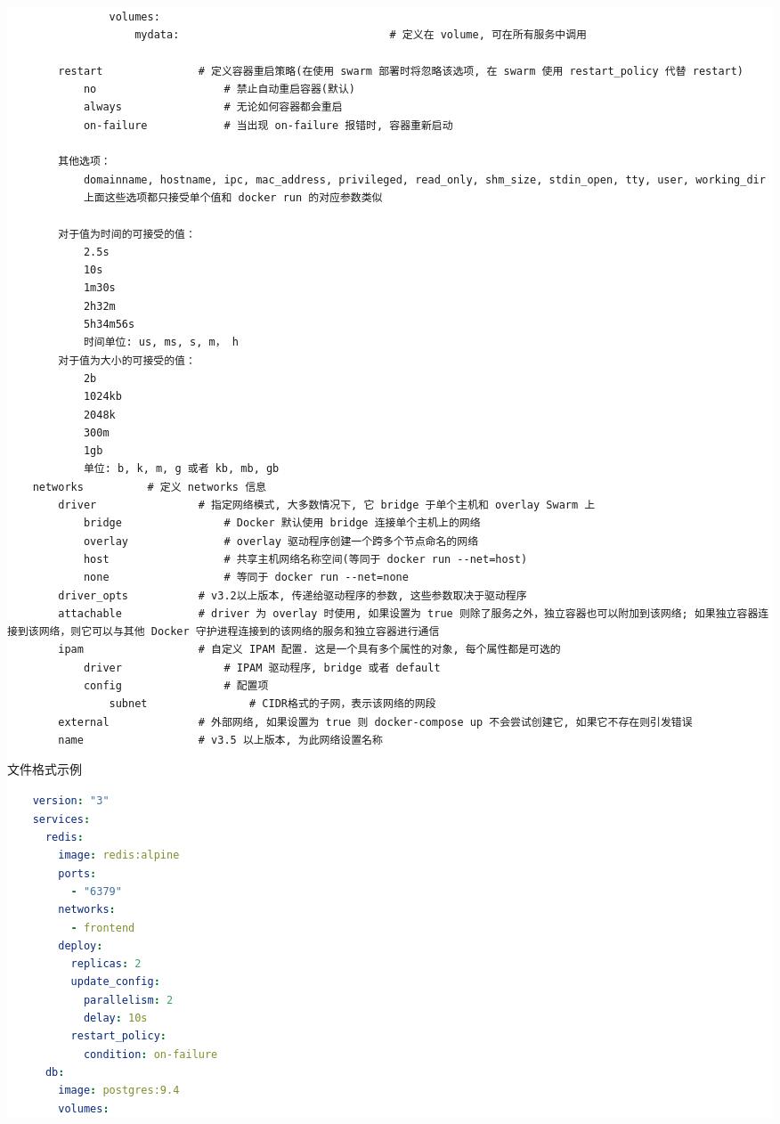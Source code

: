 ```
                volumes:
                    mydata:                                 # 定义在 volume, 可在所有服务中调用

        restart               # 定义容器重启策略(在使用 swarm 部署时将忽略该选项, 在 swarm 使用 restart_policy 代替 restart)
            no                    # 禁止自动重启容器(默认)
            always                # 无论如何容器都会重启
            on-failure            # 当出现 on-failure 报错时, 容器重新启动

        其他选项：
            domainname, hostname, ipc, mac_address, privileged, read_only, shm_size, stdin_open, tty, user, working_dir
            上面这些选项都只接受单个值和 docker run 的对应参数类似

        对于值为时间的可接受的值：
            2.5s
            10s
            1m30s
            2h32m
            5h34m56s
            时间单位: us, ms, s, m， h
        对于值为大小的可接受的值：
            2b
            1024kb
            2048k
            300m
            1gb
            单位: b, k, m, g 或者 kb, mb, gb
    networks          # 定义 networks 信息
        driver                # 指定网络模式, 大多数情况下, 它 bridge 于单个主机和 overlay Swarm 上
            bridge                # Docker 默认使用 bridge 连接单个主机上的网络
            overlay               # overlay 驱动程序创建一个跨多个节点命名的网络
            host                  # 共享主机网络名称空间(等同于 docker run --net=host)
            none                  # 等同于 docker run --net=none
        driver_opts           # v3.2以上版本, 传递给驱动程序的参数, 这些参数取决于驱动程序
        attachable            # driver 为 overlay 时使用, 如果设置为 true 则除了服务之外，独立容器也可以附加到该网络; 如果独立容器连接到该网络，则它可以与其他 Docker 守护进程连接到的该网络的服务和独立容器进行通信
        ipam                  # 自定义 IPAM 配置. 这是一个具有多个属性的对象, 每个属性都是可选的
            driver                # IPAM 驱动程序, bridge 或者 default
            config                # 配置项
                subnet                # CIDR格式的子网，表示该网络的网段
        external              # 外部网络, 如果设置为 true 则 docker-compose up 不会尝试创建它, 如果它不存在则引发错误
        name                  # v3.5 以上版本, 为此网络设置名称
```

文件格式示例
```yaml
    version: "3"
    services:
      redis:
        image: redis:alpine
        ports:
          - "6379"
        networks:
          - frontend
        deploy:
          replicas: 2
          update_config:
            parallelism: 2
            delay: 10s
          restart_policy:
            condition: on-failure
      db:
        image: postgres:9.4
        volumes:
```